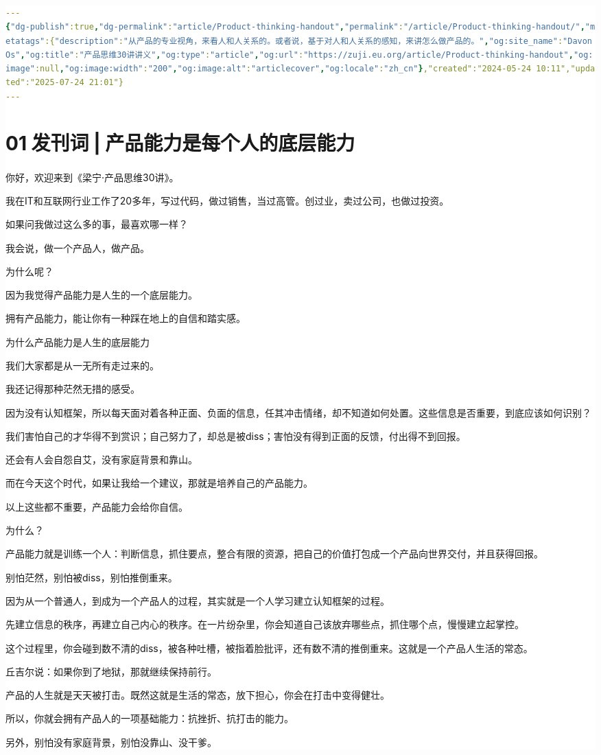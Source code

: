 ```yaml
---
{"dg-publish":true,"dg-permalink":"article/Product-thinking-handout","permalink":"/article/Product-thinking-handout/","metatags":{"description":"从产品的专业视角，来看人和人关系的。或者说，基于对人和人关系的感知，来讲怎么做产品的。","og:site_name":"DavonOs","og:title":"产品思维30讲讲义","og:type":"article","og:url":"https://zuji.eu.org/article/Product-thinking-handout","og:image":null,"og:image:width":"200","og:image:alt":"articlecover","og:locale":"zh_cn"},"created":"2024-05-24 10:11","updated":"2025-07-24 21:01"}
---
```


# 01 发刊词 | 产品能力是每个人的底层能力

你好，欢迎来到《梁宁·产品思维30讲》。

我在IT和互联网行业工作了20多年，写过代码，做过销售，当过高管。创过业，卖过公司，也做过投资。

如果问我做过这么多的事，最喜欢哪一样？

我会说，做一个产品人，做产品。

为什么呢？

因为我觉得产品能力是人生的一个底层能力。

拥有产品能力，能让你有一种踩在地上的自信和踏实感。

为什么产品能力是人生的底层能力

我们大家都是从一无所有走过来的。

我还记得那种茫然无措的感受。

因为没有认知框架，所以每天面对着各种正面、负面的信息，任其冲击情绪，却不知道如何处置。这些信息是否重要，到底应该如何识别？

我们害怕自己的才华得不到赏识；自己努力了，却总是被diss；害怕没有得到正面的反馈，付出得不到回报。

还会有人会自怨自艾，没有家庭背景和靠山。

而在今天这个时代，如果让我给一个建议，那就是培养自己的产品能力。

以上这些都不重要，产品能力会给你自信。

为什么？

产品能力就是训练一个人：判断信息，抓住要点，整合有限的资源，把自己的价值打包成一个产品向世界交付，并且获得回报。

别怕茫然，别怕被diss，别怕推倒重来。

因为从一个普通人，到成为一个产品人的过程，其实就是一个人学习建立认知框架的过程。

先建立信息的秩序，再建立自己内心的秩序。在一片纷杂里，你会知道自己该放弃哪些点，抓住哪个点，慢慢建立起掌控。

这个过程里，你会碰到数不清的diss，被各种吐槽，被指着脸批评，还有数不清的推倒重来。这就是一个产品人生活的常态。

丘吉尔说：如果你到了地狱，那就继续保持前行。

产品的人生就是天天被打击。既然这就是生活的常态，放下担心，你会在打击中变得健壮。

所以，你就会拥有产品人的一项基础能力：抗挫折、抗打击的能力。

另外，别怕没有家庭背景，别怕没靠山、没干爹。
